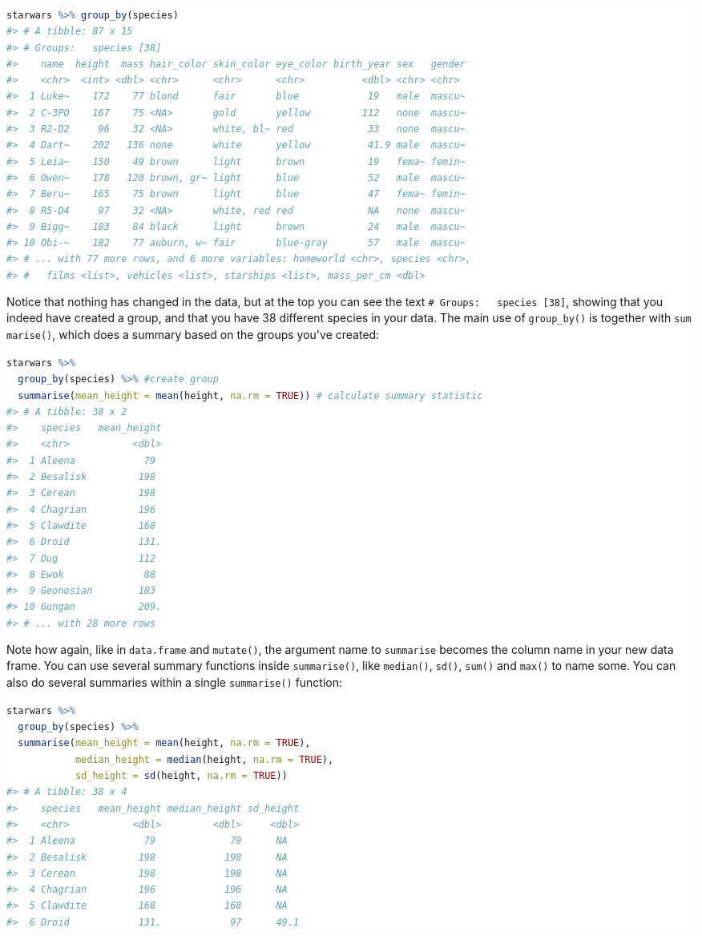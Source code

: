 ```r
starwars %>% group_by(species)
#> # A tibble: 87 x 15
#> # Groups:   species [38]
#>    name  height  mass hair_color skin_color eye_color birth_year sex   gender
#>    <chr>  <int> <dbl> <chr>      <chr>      <chr>          <dbl> <chr> <chr> 
#>  1 Luke~    172    77 blond      fair       blue            19   male  mascu~
#>  2 C-3PO    167    75 <NA>       gold       yellow         112   none  mascu~
#>  3 R2-D2     96    32 <NA>       white, bl~ red             33   none  mascu~
#>  4 Dart~    202   136 none       white      yellow          41.9 male  mascu~
#>  5 Leia~    150    49 brown      light      brown           19   fema~ femin~
#>  6 Owen~    178   120 brown, gr~ light      blue            52   male  mascu~
#>  7 Beru~    165    75 brown      light      blue            47   fema~ femin~
#>  8 R5-D4     97    32 <NA>       white, red red             NA   none  mascu~
#>  9 Bigg~    183    84 black      light      brown           24   male  mascu~
#> 10 Obi-~    182    77 auburn, w~ fair       blue-gray       57   male  mascu~
#> # ... with 77 more rows, and 6 more variables: homeworld <chr>, species <chr>,
#> #   films <list>, vehicles <list>, starships <list>, mass_per_cm <dbl>
```

Notice that nothing has changed in the data, but at the top you can see the text `# Groups:   species [38]`, showing that you indeed have created a group, and that you have 38 different species in your data. The main use of `group_by()` is together with `summarise()`, which does a summary based on the groups you've created:


```r
starwars %>% 
  group_by(species) %>% #create group
  summarise(mean_height = mean(height, na.rm = TRUE)) # calculate summary statistic
#> # A tibble: 38 x 2
#>    species   mean_height
#>    <chr>           <dbl>
#>  1 Aleena            79 
#>  2 Besalisk         198 
#>  3 Cerean           198 
#>  4 Chagrian         196 
#>  5 Clawdite         168 
#>  6 Droid            131.
#>  7 Dug              112 
#>  8 Ewok              88 
#>  9 Geonosian        183 
#> 10 Gungan           209.
#> # ... with 28 more rows
```

Note how again, like in `data.frame` and `mutate()`, the argument name to `summarise` becomes the column name in your new data frame. You can use several summary functions inside `summarise()`, like `median()`, `sd()`, `sum()` and `max()` to name some. You can also do several summaries within a single `summarise()` function:


```r
starwars %>% 
  group_by(species) %>%
  summarise(mean_height = mean(height, na.rm = TRUE),
            median_height = median(height, na.rm = TRUE),
            sd_height = sd(height, na.rm = TRUE))
#> # A tibble: 38 x 4
#>    species   mean_height median_height sd_height
#>    <chr>           <dbl>         <dbl>     <dbl>
#>  1 Aleena            79             79      NA  
#>  2 Besalisk         198            198      NA  
#>  3 Cerean           198            198      NA  
#>  4 Chagrian         196            196      NA  
#>  5 Clawdite         168            168      NA  
#>  6 Droid            131.            97      49.1
```

[^exercise2-1]: Remember that you only need to install a package once, but that it needs to be loaded with `library()` every time you want to use it.
[^exercise2-2]: Remember that what the pipe basically does is to put the left hand side of the pipe into the function on the right hand side. Without the pipe filtering and selecting looks like this:
[^exercise2-3]: for example, you could realise that it doesn't make sense to calculate mean and standard deviation when you only have a single value, like we've done quite a bit
[^exercise2-4]: In practice, it's probably smart to make an object of your intermediary results every now and then.
[^exercise2-5]: There are more you *could* use, but these three are the ones that are strictly necessary.
[^exercise2-6]: Like this!
[^exercise2-7]: Notice how our plot is built up layer by layer. Just to remind you, here's how the code for our plot would look without creating intermediary objects:
